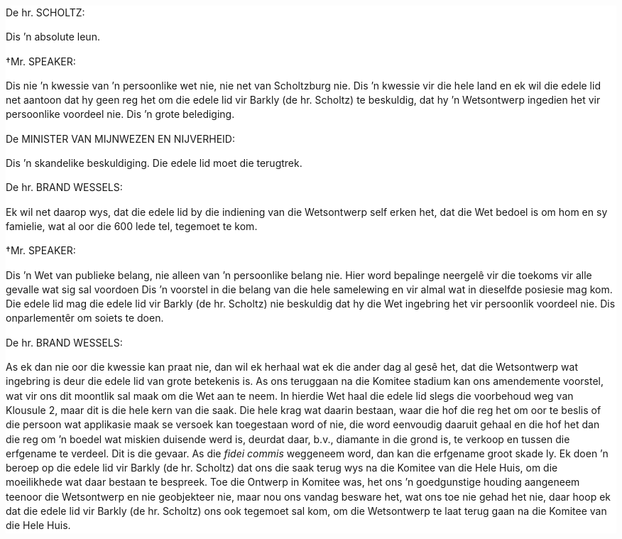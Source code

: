 </speech>

<speech by="#scholtz">

<from>De hr. <person refersTo="hansard_za">SCHOLTZ</person>:</from>

<p>Dis &#x2019;n absolute leun.</p>

</speech>

<speech by="#speaker">

<from>†Mr. <person refersTo="hansard_za">SPEAKER</person>:</from>

<p>Dis nie &#x2019;n kwessie van &#x2019;n persoonlike wet nie, nie net van Scholtzburg nie. Dis &#x2019;n kwessie vir die hele land en ek wil die edele lid net aantoon dat hy geen reg het om die edele lid vir Barkly (de hr. Scholtz) te beskuldig, dat hy &#x2019;n Wetsontwerp ingedien het vir persoonlike voordeel nie. Dis &#x2019;n grote belediging.</p>

</speech>

<speech by="#minister_van_mijnwezen_en_nijverheid">

<from>De <person refersTo="hansard_za">MINISTER VAN MIJNWEZEN EN NIJVERHEID</person>:</from>

<p>Dis &#x2019;n skandelike beskuldiging. Die edele lid moet die terugtrek.</p>

</speech>

<speech by="#brand_wessels">

<from>De hr. <person refersTo="hansard_za">BRAND WESSELS</person>:</from>

<p>Ek wil net daarop wys, dat die edele lid by die indiening van die Wetsontwerp self erken het, dat die Wet bedoel is om hom en sy famielie, wat al oor die 600 lede tel, tegemoet te kom.</p>

</speech>

<speech by="#speaker">

<from>†Mr. <person refersTo="hansard_za">SPEAKER</person>:</from>

<p>Dis &#x2019;n Wet van publieke belang, nie alleen van &#x2019;n persoonlike belang nie. Hier word bepalinge neergelê vir die toekoms vir alle gevalle wat sig sal voordoen Dis &#x2019;n voorstel in die belang van die hele samelewing en vir almal wat in dieselfde posiesie mag kom. Die edele lid mag die edele lid vir Barkly (de hr. Scholtz) nie beskuldig dat hy die Wet ingebring het vir persoonlik voordeel nie. Dis onparlementêr om soiets te doen.</p>

</speech>

<speech by="#brand_wessels">

<from>De hr. <person refersTo="hansard_za">BRAND WESSELS</person>:</from>

<p>As ek dan nie oor die kwessie kan praat nie, dan wil ek herhaal wat ek die ander dag al gesê het, dat die Wetsontwerp wat ingebring is deur die edele lid van grote betekenis is. As ons teruggaan na die Komitee stadium kan ons amendemente voorstel, wat vir ons dit moontlik sal maak om die Wet aan te neem. In hierdie Wet haal die edele lid slegs die voorbehoud weg van Klousule 2, maar dit is die hele kern van die saak. Die hele krag wat daarin bestaan, waar die hof die reg het om oor te beslis of die persoon wat applikasie maak se versoek kan toegestaan word of nie, die word eenvoudig daaruit gehaal en die hof het dan die reg om &#x2019;n boedel wat miskien duisende werd is, deurdat daar, b.v., diamante in die grond is, te verkoop en tussen die erfgename te verdeel. Dit is die gevaar. As die <i>fidei commis</i> weggeneem word, dan kan die erfgename groot skade ly. Ek doen &#x2019;n beroep op die edele lid vir Barkly (de hr. Scholtz) dat ons die saak terug wys na die Komitee van die Hele Huis, om die moeilikhede wat daar bestaan te bespreek. Toe die Ontwerp in Komitee was, het ons &#x2019;n goedgunstige houding aangeneem teenoor die Wetsontwerp en nie geobjekteer nie, maar nou ons vandag besware het, wat ons toe nie gehad het nie, daar hoop ek dat die edele lid vir Barkly (de hr. Scholtz) ons ook tegemoet sal kom, om die Wetsontwerp te laat terug gaan na die Komitee van die Hele Huis.</p>
